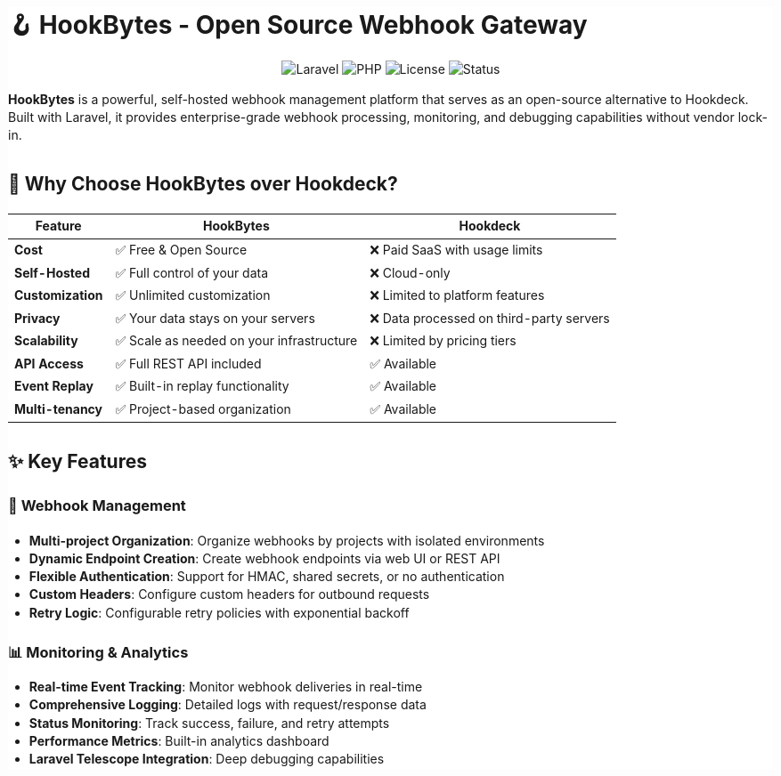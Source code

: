 # 🪝 HookBytes - Open Source Webhook Gateway

<p align="center">
  <img src="https://img.shields.io/badge/Laravel-12.x-red?style=for-the-badge&logo=laravel" alt="Laravel">
  <img src="https://img.shields.io/badge/PHP-8.2+-blue?style=for-the-badge&logo=php" alt="PHP">
  <img src="https://img.shields.io/badge/License-MIT-green?style=for-the-badge" alt="License">
  <img src="https://img.shields.io/badge/Status-Production%20Ready-brightgreen?style=for-the-badge" alt="Status">
</p>

**HookBytes** is a powerful, self-hosted webhook management platform that serves as an open-source alternative to Hookdeck. Built with Laravel, it provides enterprise-grade webhook processing, monitoring, and debugging capabilities without vendor lock-in.

## 🚀 Why Choose HookBytes over Hookdeck?

| Feature | HookBytes | Hookdeck |
|---------|-----------|----------|
| **Cost** | ✅ Free & Open Source | ❌ Paid SaaS with usage limits |
| **Self-Hosted** | ✅ Full control of your data | ❌ Cloud-only |
| **Customization** | ✅ Unlimited customization | ❌ Limited to platform features |
| **Privacy** | ✅ Your data stays on your servers | ❌ Data processed on third-party servers |
| **Scalability** | ✅ Scale as needed on your infrastructure | ❌ Limited by pricing tiers |
| **API Access** | ✅ Full REST API included | ✅ Available |
| **Event Replay** | ✅ Built-in replay functionality | ✅ Available |
| **Multi-tenancy** | ✅ Project-based organization | ✅ Available |

## ✨ Key Features

### 🎯 **Webhook Management**
- **Multi-project Organization**: Organize webhooks by projects with isolated environments
- **Dynamic Endpoint Creation**: Create webhook endpoints via web UI or REST API
- **Flexible Authentication**: Support for HMAC, shared secrets, or no authentication
- **Custom Headers**: Configure custom headers for outbound requests
- **Retry Logic**: Configurable retry policies with exponential backoff

### 📊 **Monitoring & Analytics**
- **Real-time Event Tracking**: Monitor webhook deliveries in real-time
- **Comprehensive Logging**: Detailed logs with request/response data
- **Status Monitoring**: Track success, failure, and retry attempts
- **Performance Metrics**: Built-in analytics dashboard
- **Laravel Telescope Integration**: Deep debugging capabilities
